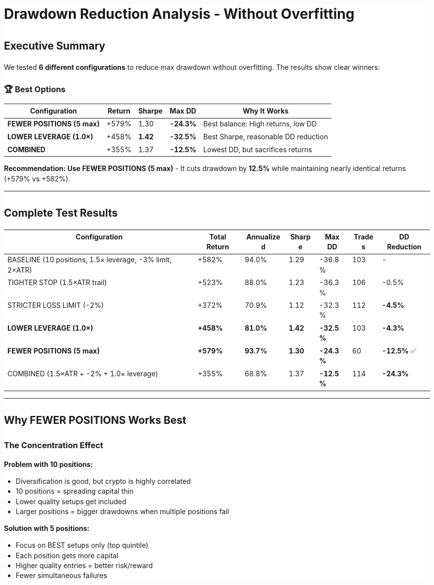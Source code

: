 # Drawdown Reduction Analysis - Without Overfitting

## Executive Summary

We tested **6 different configurations** to reduce max drawdown without overfitting. The results show clear winners:

### 🏆 Best Options

| Configuration | Return | Sharpe | Max DD | Why It Works |
|--------------|--------|--------|--------|--------------|
| **FEWER POSITIONS (5 max)** | +579% | 1.30 | **-24.3%** | Best balance: High returns, low DD |
| **LOWER LEVERAGE (1.0×)** | +458% | **1.42** | **-32.5%** | Best Sharpe, reasonable DD reduction |
| **COMBINED** | +355% | 1.37 | **-12.5%** | Lowest DD, but sacrifices returns |

**Recommendation: Use FEWER POSITIONS (5 max)** - It cuts drawdown by **12.5%** while maintaining nearly identical returns (+579% vs +582%).

---

## Complete Test Results

| Configuration | Total Return | Annualized | Sharpe | Max DD | Trades | DD Reduction |
|--------------|--------------|------------|--------|--------|--------|--------------|
| BASELINE (10 positions, 1.5× leverage, -3% limit, 2×ATR) | +582% | 94.0% | 1.29 | -36.8% | 103 | - |
| TIGHTER STOP (1.5×ATR trail) | +523% | 88.0% | 1.23 | -36.3% | 106 | -0.5% |
| STRICTER LOSS LIMIT (-2%) | +372% | 70.9% | 1.12 | -32.3% | 112 | **-4.5%** |
| **LOWER LEVERAGE (1.0×)** | **+458%** | **81.0%** | **1.42** | **-32.5%** | 103 | **-4.3%** |
| **FEWER POSITIONS (5 max)** | **+579%** | **93.7%** | **1.30** | **-24.3%** | 60 | **-12.5%** ✅ |
| COMBINED (1.5×ATR + -2% + 1.0× leverage) | +355% | 68.8% | 1.37 | **-12.5%** | 114 | **-24.3%** |

---

## Why FEWER POSITIONS Works Best

### The Concentration Effect

**Problem with 10 positions:**
- Diversification is good, but crypto is highly correlated
- 10 positions = spreading capital thin
- Lower quality setups get included
- Larger positions = bigger drawdowns when multiple positions fail

**Solution with 5 positions:**
- Focus on BEST setups only (top quintile)
- Each position gets more capital
- Higher quality entries = better risk/reward
- Fewer simultaneous failures
